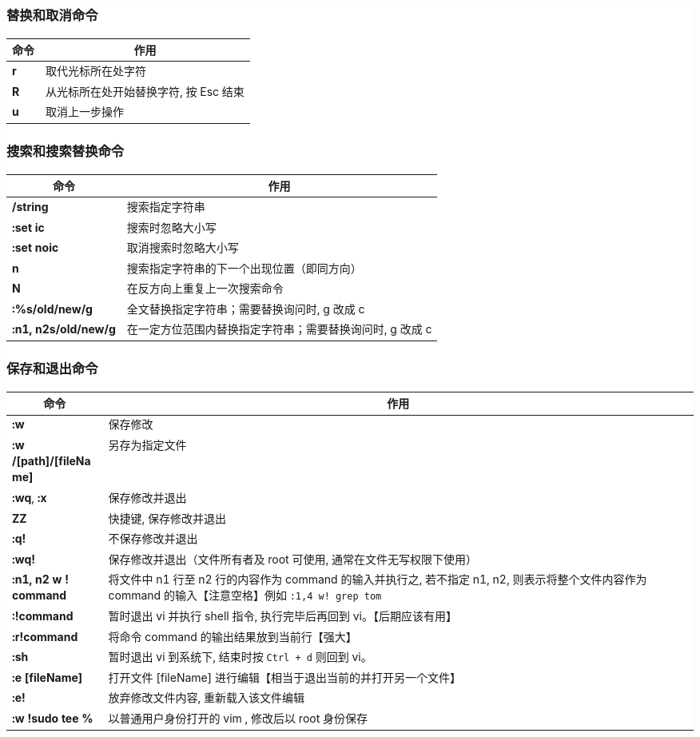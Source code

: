 ### 替换和取消命令

| 命令  | 作用                                 |
|-------|--------------------------------------|
| **r** | 取代光标所在处字符                   |
| **R** | 从光标所在处开始替换字符, 按 Esc 结束 |
| **u** | 取消上一步操作                       |

### 搜索和搜索替换命令

| 命令                  | 作用                                                    |
|-----------------------|---------------------------------------------------------|
| **/string**           | 搜索指定字符串                                          |
| **:set ic**           | 搜索时忽略大小写                                        |
| **:set noic**         | 取消搜索时忽略大小写                                    |
| **n**                 | 搜索指定字符串的下一个出现位置（即同方向）              |
| **N**                 | 在反方向上重复上一次搜索命令                            |
| **:%s/old/new/g**     | 全文替换指定字符串；需要替换询问时, g 改成 c             |
| **:n1, n2s/old/new/g** | 在一定方位范围内替换指定字符串；需要替换询问时, g 改成 c |

### 保存和退出命令

| 命令                      | 作用                                                                                                                                              |
|---------------------------|---------------------------------------------------------------------------------------------------------------------------------------------------|
| **:w**                    | 保存修改                                                                                                                                          |
| **:w /[path]/[fileName]** | 另存为指定文件                                                                                                                                    |
| **:wq**, **:x**            | 保存修改并退出                                                                                                                                    |
| **ZZ**                    | 快捷键, 保存修改并退出                                                                                                                             |
| **:q!**                   | 不保存修改并退出                                                                                                                                  |
| **:wq!**                  | 保存修改并退出（文件所有者及 root 可使用, 通常在文件无写权限下使用）                                                                               |
| **:n1, n2 w ! command**    | 将文件中 n1 行至 n2 行的内容作为 command 的输入并执行之, 若不指定 n1, n2, 则表示将整个文件内容作为 command 的输入【注意空格】例如 `:1,4 w! grep tom` |
| **:!command**             | 暂时退出 vi 并执行 shell 指令, 执行完毕后再回到 vi。【后期应该有用】                                                                               |
| **:r!command**            | 将命令 command 的输出结果放到当前行【强大】                                                                                                       |
| **:sh**                   | 暂时退出 vi 到系统下, 结束时按 `Ctrl + d` 则回到 vi。                                                                                              |
| **:e [fileName]**         | 打开文件 [fileName] 进行编辑【相当于退出当前的并打开另一个文件】                                                                                  |
| **:e!**                   | 放弃修改文件内容, 重新载入该文件编辑                                                                                                               |
| **:w !sudo tee %**        | 以普通用户身份打开的 vim , 修改后以 root 身份保存                                                                                                  |
